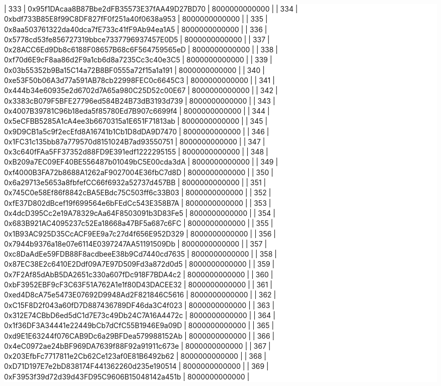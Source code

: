 | 333 | 0x95f1DAcaa8B87Bbe2dFB35573E37fAA49D27BD70 | 8000000000000 |
| 334 | 0xbdf733B85E8f99C8DF827fF0f251a40f0638a953 | 8000000000000 |
| 335 | 0x8aa503761322da40dca7fE733c41fF9Ab94ea1A5 | 8000000000000 |
| 336 | 0x5778cd53fe856727319bbce7337796937457E0D5 | 8000000000000 |
| 337 | 0x28ACC6Ed9Db8c6188F08657B68c6F564759565eD | 8000000000000 |
| 338 | 0xf70d6E9cF8aa86d2F9a1cb6d8a7235Cc3c40e3C5 | 8000000000000 |
| 339 | 0x03b55352b9Ba15C14a72B8BF0555a72f15a1a191 | 8000000000000 |
| 340 | 0xe53F50b06A3d77a591AB78cb22998FEC0c6645C3 | 8000000000000 |
| 341 | 0x444b34e60935e2d6702d7A65a980C25D52c00E67 | 8000000000000 |
| 342 | 0x3383cB079F5BFE27796ed584B24B73dB3193d739 | 8000000000000 |
| 343 | 0x4007B39781C96b18eda5f85780Ed7B907c6699f4 | 8000000000000 |
| 344 | 0x5eCFBB5285A1cA4ee3b6670315a1E651F71813ab | 8000000000000 |
| 345 | 0x9D9CB1a5c9f2ecEfd8A16741b1Cb1D8dDA9D7470 | 8000000000000 |
| 346 | 0x1FC31c135bb87a779570d8151024B7ad93550751 | 8000000000000 |
| 347 | 0x3c640fFAa5FF37352d88FD9E391edf1222295155 | 8000000000000 |
| 348 | 0xB209a7EC09EF40BE556487b01049bC5E00cda3dA | 8000000000000 |
| 349 | 0xf4000B3FA72b8688A1262aF9027004E36fbC7d8D | 8000000000000 |
| 350 | 0x6a29713e5653a8fbfefCC66f6932a52737d457BB | 8000000000000 |
| 351 | 0x745C0e58Ef86f8842cBA5EBdc75C503ff6c33B03 | 8000000000000 |
| 352 | 0xfE37D802dBcef19f699564e6bFEdCc543E358B7A | 8000000000000 |
| 353 | 0x4dcD395Cc2e19A78329cAa64F8503091b3D83Fe5 | 8000000000000 |
| 354 | 0x683B921AC4095237c52Ea18668a47BF5a687c6FC | 8000000000000 |
| 355 | 0x1B93AC925D35CcACF9EE9a7c27d4f656E952D329 | 8000000000000 |
| 356 | 0x7944b9376a18e07e6114E0397247AA51191509Db | 8000000000000 |
| 357 | 0xc8DaAdEe59FDB88F8acdbeeE38b9Cd7440cd7635 | 8000000000000 |
| 358 | 0x87EC38E2c6410E2Ddf09A7E97D509Fd3a872d0d5 | 8000000000000 |
| 359 | 0x7F2Af85dAbB5DA2651c330a607fDc918F7BDA4c2 | 8000000000000 |
| 360 | 0xbF3952EBF9cF3C63F51A762A1e1f80D43DACEE32 | 8000000000000 |
| 361 | 0xed4D8cA75e5473E07692D9948Ad2F821846C5616 | 8000000000000 |
| 362 | 0xC15F8D2f043a60fD7D887436789DF46da3C4f023 | 8000000000000 |
| 363 | 0x312E74CBbD6ed5dC1d7E73c49Db24C7A16A4472c | 8000000000000 |
| 364 | 0x1f36DF3A34441e22449bCb7dCfC55B1946E9a09D | 8000000000000 |
| 365 | 0xd9E1E63244f076CAB9Dc6a29BFDea579988152Ab | 8000000000000 |
| 366 | 0x4eC0972ae24bBF969DA7639f88F92a91911c673e | 8000000000000 |
| 367 | 0x203EfbFc7717811e2Cb62Ce123af0E81B6492b62 | 8000000000000 |
| 368 | 0xD71D197E7e2bD838174F441362260d235e190514 | 8000000000000 |
| 369 | 0xF3953f39d72d39d43FD95C9606B15048142a451b | 8000000000000 |